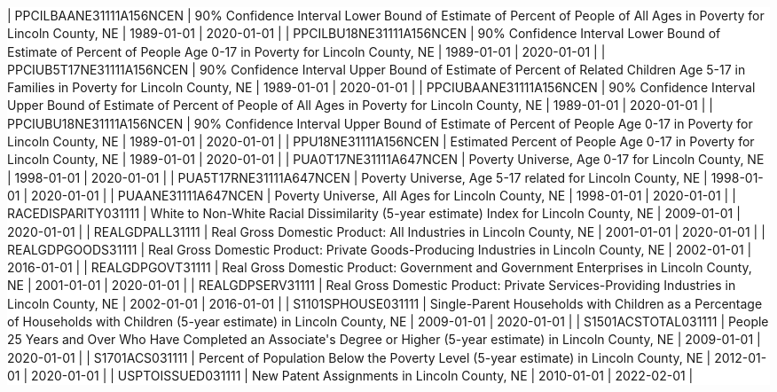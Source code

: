 | PPCILBAANE31111A156NCEN   | 90% Confidence Interval Lower Bound of Estimate of Percent of People of All Ages in Poverty for Lincoln County, NE                                                          | 1989-01-01          | 2020-01-01        |
| PPCILBU18NE31111A156NCEN  | 90% Confidence Interval Lower Bound of Estimate of Percent of People Age 0-17 in Poverty for Lincoln County, NE                                                             | 1989-01-01          | 2020-01-01        |
| PPCIUB5T17NE31111A156NCEN | 90% Confidence Interval Upper Bound of Estimate of Percent of Related Children Age 5-17 in Families in Poverty for Lincoln County, NE                                       | 1989-01-01          | 2020-01-01        |
| PPCIUBAANE31111A156NCEN   | 90% Confidence Interval Upper Bound of Estimate of Percent of People of All Ages in Poverty for Lincoln County, NE                                                          | 1989-01-01          | 2020-01-01        |
| PPCIUBU18NE31111A156NCEN  | 90% Confidence Interval Upper Bound of Estimate of Percent of People Age 0-17 in Poverty for Lincoln County, NE                                                             | 1989-01-01          | 2020-01-01        |
| PPU18NE31111A156NCEN      | Estimated Percent of People Age 0-17 in Poverty for Lincoln County, NE                                                                                                      | 1989-01-01          | 2020-01-01        |
| PUA0T17NE31111A647NCEN    | Poverty Universe, Age 0-17 for Lincoln County, NE                                                                                                                           | 1998-01-01          | 2020-01-01        |
| PUA5T17RNE31111A647NCEN   | Poverty Universe, Age 5-17 related for Lincoln County, NE                                                                                                                   | 1998-01-01          | 2020-01-01        |
| PUAANE31111A647NCEN       | Poverty Universe, All Ages for Lincoln County, NE                                                                                                                           | 1998-01-01          | 2020-01-01        |
| RACEDISPARITY031111       | White to Non-White Racial Dissimilarity (5-year estimate) Index for Lincoln County, NE                                                                                      | 2009-01-01          | 2020-01-01        |
| REALGDPALL31111           | Real Gross Domestic Product: All Industries in Lincoln County, NE                                                                                                           | 2001-01-01          | 2020-01-01        |
| REALGDPGOODS31111         | Real Gross Domestic Product: Private Goods-Producing Industries in Lincoln County, NE                                                                                       | 2002-01-01          | 2016-01-01        |
| REALGDPGOVT31111          | Real Gross Domestic Product: Government and Government Enterprises in Lincoln County, NE                                                                                    | 2001-01-01          | 2020-01-01        |
| REALGDPSERV31111          | Real Gross Domestic Product: Private Services-Providing Industries in Lincoln County, NE                                                                                    | 2002-01-01          | 2016-01-01        |
| S1101SPHOUSE031111        | Single-Parent Households with Children as a Percentage of Households with Children (5-year estimate) in Lincoln County, NE                                                  | 2009-01-01          | 2020-01-01        |
| S1501ACSTOTAL031111       | People 25 Years and Over Who Have Completed an Associate's Degree or Higher (5-year estimate) in Lincoln County, NE                                                         | 2009-01-01          | 2020-01-01        |
| S1701ACS031111            | Percent of Population Below the Poverty Level (5-year estimate) in Lincoln County, NE                                                                                       | 2012-01-01          | 2020-01-01        |
| USPTOISSUED031111         | New Patent Assignments in Lincoln County, NE                                                                                                                                | 2010-01-01          | 2022-02-01        |